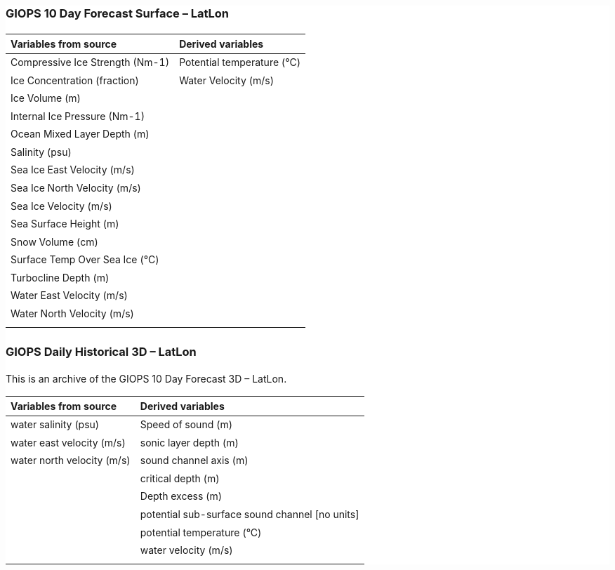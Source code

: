 ### GIOPS 10 Day Forecast Surface – LatLon

| Variables from source           | Derived variables          |
| :------------------------------ | :------------------------- |
| Compressive Ice Strength (Nm-1) | Potential temperature (°C) |
| Ice Concentration (fraction)    | Water Velocity (m/s)       |
| Ice Volume (m)                  |                            |
| Internal Ice Pressure (Nm-1)    |                            |
| Ocean Mixed Layer Depth (m)     |                            |
| Salinity (psu)                  |                            |
| Sea Ice East Velocity (m/s)     |                            |
| Sea Ice North Velocity (m/s)    |                            |
| Sea Ice Velocity (m/s)          |                            |
| Sea Surface Height (m)          |                            |
| Snow Volume (cm)                |                            |
| Surface Temp Over Sea Ice (°C)  |                            |
| Turbocline Depth (m)            |                            |
| Water East Velocity (m/s)       |                            |
| Water North Velocity (m/s)      |                            |
|                                 |                            |

### GIOPS Daily Historical 3D – LatLon

This is an archive of the GIOPS 10 Day Forecast 3D – LatLon.

| Variables from source      | Derived variables                              |
| :------------------------- | :--------------------------------------------- |
| water salinity (psu)       | Speed of sound (m)                             |
| water east velocity (m/s)  | sonic layer depth (m)                          |
| water north velocity (m/s) | sound channel axis (m)                         |
|                            | critical depth (m)                             |
|                            | Depth excess (m)                               |
|                            | potential sub-surface sound channel [no units] |
|                            | potential temperature (°C)                     |
|                            | water velocity (m/s)                           |
|                            |                                                |
